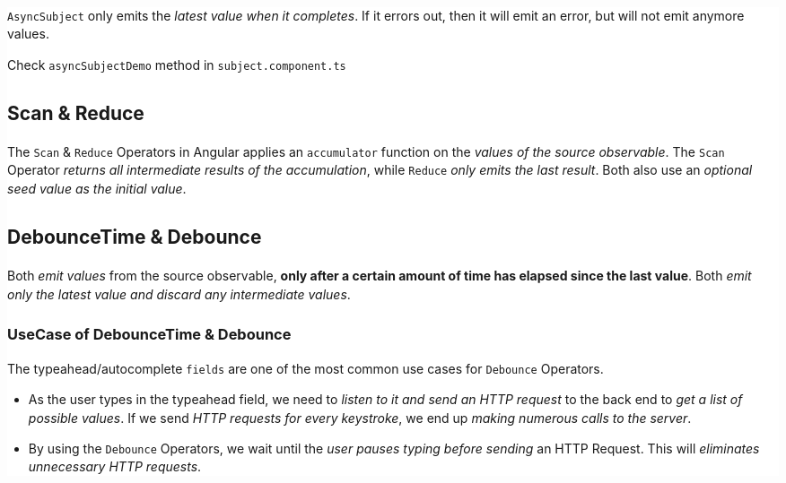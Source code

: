 `AsyncSubject` only emits the _latest value when it completes_. If it errors out, then it will emit an error, but will not emit anymore values.

Check `asyncSubjectDemo` method in `subject.component.ts`

## Scan & Reduce

The `Scan` & `Reduce` Operators in Angular applies an `accumulator` function on the _values of the source observable_. The `Scan` Operator _returns all intermediate results of the accumulation_, while `Reduce` _only emits the last result_. Both also use an _optional seed value as the initial value_.

## DebounceTime & Debounce

Both _emit values_ from the source observable, **only after a certain amount of time has elapsed since the last value**. Both _emit only the latest value and discard any intermediate values_.

### UseCase of DebounceTime & Debounce

The typeahead/autocomplete `fields` are one of the most common use cases for `Debounce` Operators.

- As the user types in the typeahead field, we need to _listen to it and send an HTTP request_ to the back end to _get a list of possible values_. If we send _*HTTP requests for every keystroke*_, we end up _making numerous calls to the server_.

- By using the `Debounce` Operators, we wait until the _user pauses typing before sending_ an HTTP Request. This will _eliminates unnecessary HTTP requests_.

